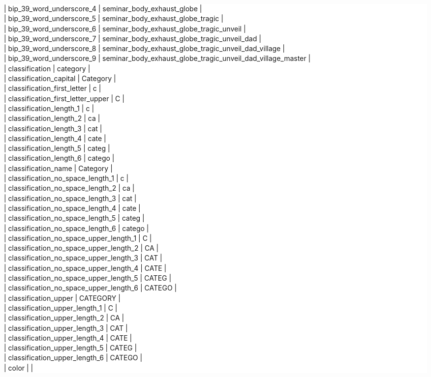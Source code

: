 | bip_39_word_underscore_4 | seminar_body_exhaust_globe |  
| bip_39_word_underscore_5 | seminar_body_exhaust_globe_tragic |  
| bip_39_word_underscore_6 | seminar_body_exhaust_globe_tragic_unveil |  
| bip_39_word_underscore_7 | seminar_body_exhaust_globe_tragic_unveil_dad |  
| bip_39_word_underscore_8 | seminar_body_exhaust_globe_tragic_unveil_dad_village |  
| bip_39_word_underscore_9 | seminar_body_exhaust_globe_tragic_unveil_dad_village_master |  
| classification | category |  
| classification_capital | Category |  
| classification_first_letter | c |  
| classification_first_letter_upper | C |  
| classification_length_1 | c |  
| classification_length_2 | ca |  
| classification_length_3 | cat |  
| classification_length_4 | cate |  
| classification_length_5 | categ |  
| classification_length_6 | catego |  
| classification_name | Category |  
| classification_no_space_length_1 | c |  
| classification_no_space_length_2 | ca |  
| classification_no_space_length_3 | cat |  
| classification_no_space_length_4 | cate |  
| classification_no_space_length_5 | categ |  
| classification_no_space_length_6 | catego |  
| classification_no_space_upper_length_1 | C |  
| classification_no_space_upper_length_2 | CA |  
| classification_no_space_upper_length_3 | CAT |  
| classification_no_space_upper_length_4 | CATE |  
| classification_no_space_upper_length_5 | CATEG |  
| classification_no_space_upper_length_6 | CATEGO |  
| classification_upper | CATEGORY |  
| classification_upper_length_1 | C |  
| classification_upper_length_2 | CA |  
| classification_upper_length_3 | CAT |  
| classification_upper_length_4 | CATE |  
| classification_upper_length_5 | CATEG |  
| classification_upper_length_6 | CATEGO |  
| color |  |  
